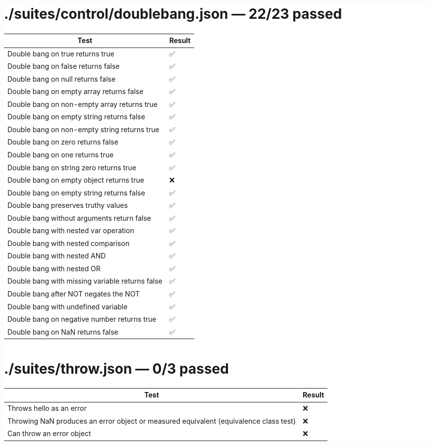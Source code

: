 # ./suites/control/doublebang.json — 22/23 passed

| Test | Result |
|------|--------|
| Double bang on true returns true | ✅ |
| Double bang on false returns false | ✅ |
| Double bang on null returns false | ✅ |
| Double bang on empty array returns false | ✅ |
| Double bang on non-empty array returns true | ✅ |
| Double bang on empty string returns false | ✅ |
| Double bang on non-empty string returns true | ✅ |
| Double bang on zero returns false | ✅ |
| Double bang on one returns true | ✅ |
| Double bang on string zero returns true | ✅ |
| Double bang on empty object returns true | ❌ |
| Double bang on empty string returns false | ✅ |
| Double bang preserves truthy values | ✅ |
| Double bang without arguments return false | ✅ |
| Double bang with nested var operation | ✅ |
| Double bang with nested comparison | ✅ |
| Double bang with nested AND | ✅ |
| Double bang with nested OR | ✅ |
| Double bang with missing variable returns false | ✅ |
| Double bang after NOT negates the NOT | ✅ |
| Double bang with undefined variable | ✅ |
| Double bang on negative number returns true | ✅ |
| Double bang on NaN returns false | ✅ |

# ./suites/throw.json — 0/3 passed

| Test | Result |
|------|--------|
| Throws hello as an error | ❌ |
| Throwing NaN produces an error object or measured equivalent (equivalence class test) | ❌ |
| Can throw an error object | ❌ |
